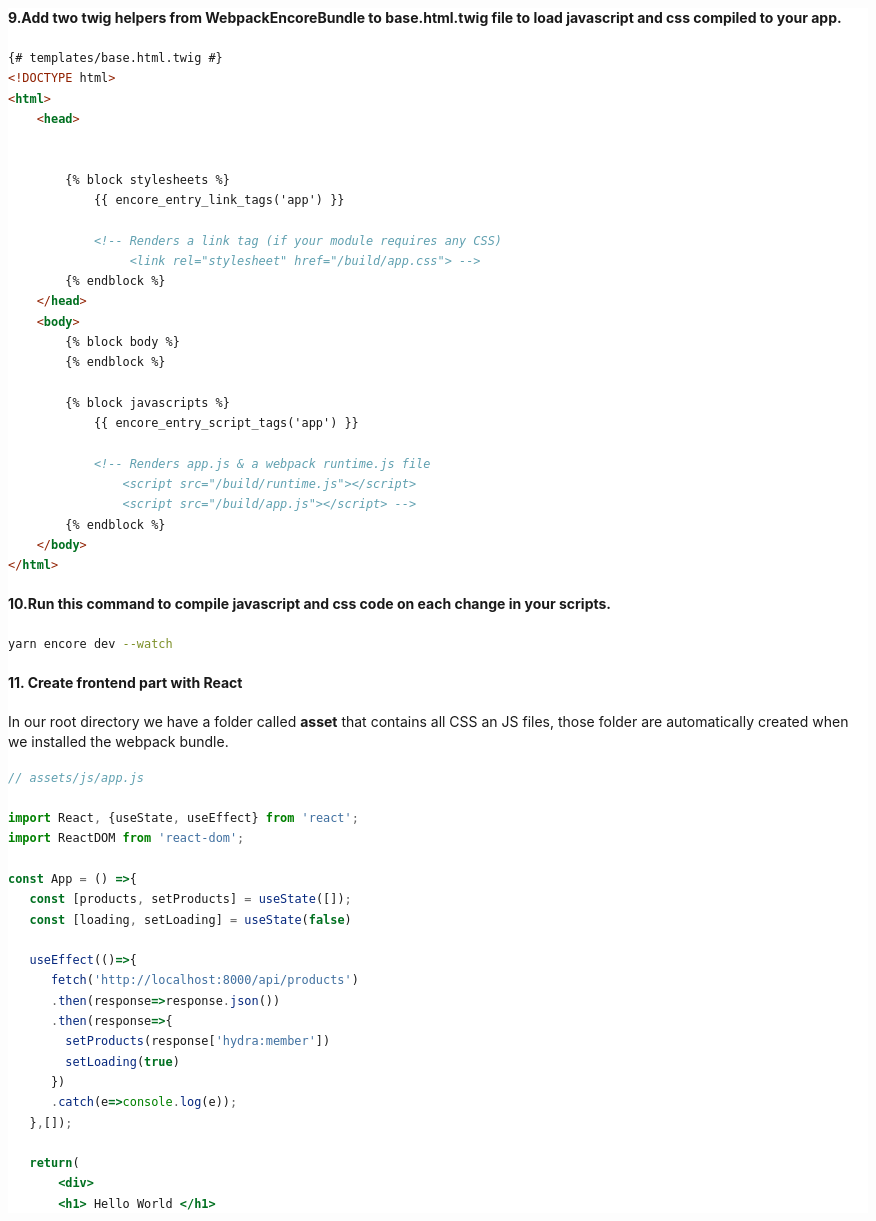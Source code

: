 #### 9.Add two twig helpers from WebpackEncoreBundle to base.html.twig file to load javascript and css compiled to your app.

```html
{# templates/base.html.twig #}
<!DOCTYPE html>
<html>
    <head>


        {% block stylesheets %}
            {{ encore_entry_link_tags('app') }}

            <!-- Renders a link tag (if your module requires any CSS)
                 <link rel="stylesheet" href="/build/app.css"> -->
        {% endblock %}
    </head>
    <body>
        {% block body %}
        {% endblock %}

        {% block javascripts %}
            {{ encore_entry_script_tags('app') }}

            <!-- Renders app.js & a webpack runtime.js file
                <script src="/build/runtime.js"></script>
                <script src="/build/app.js"></script> -->
        {% endblock %}
    </body>
</html>
```
#### 10.Run this command to compile javascript and css code on each change in your scripts.
```bash
yarn encore dev --watch
```
#### 11. Create frontend part with React

In our root directory we have a folder called **asset** that contains all CSS an JS files, those folder are automatically created when we installed the webpack bundle.

```jsx
// assets/js/app.js

import React, {useState, useEffect} from 'react';
import ReactDOM from 'react-dom';

const App = () =>{
   const [products, setProducts] = useState([]);
   const [loading, setLoading] = useState(false)

   useEffect(()=>{
      fetch('http://localhost:8000/api/products')
      .then(response=>response.json())
      .then(response=>{
        setProducts(response['hydra:member'])
        setLoading(true)
      })
      .catch(e=>console.log(e));
   },[]);

   return(
       <div>
       <h1> Hello World </h1>
```